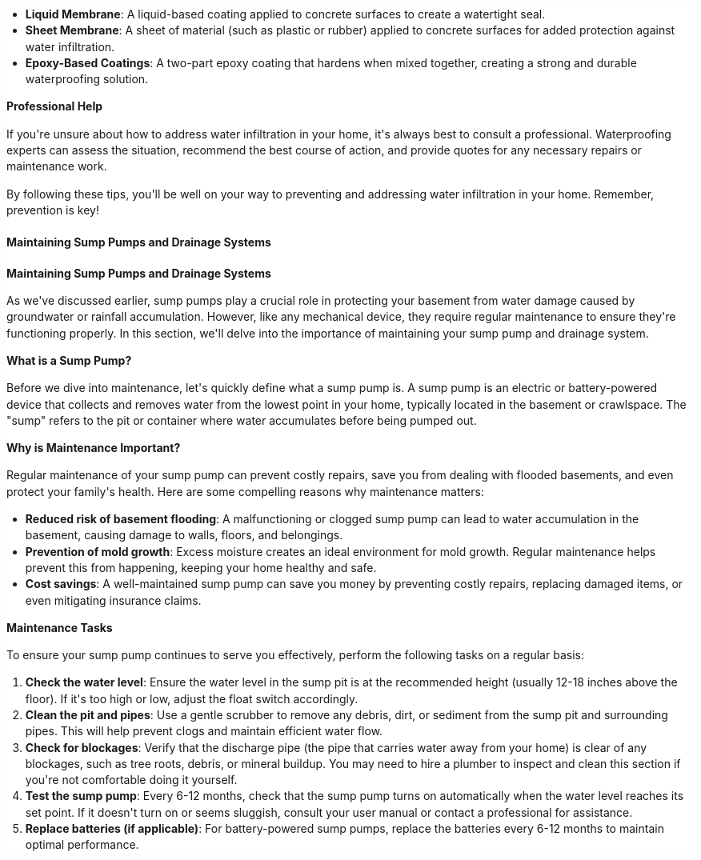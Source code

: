 * **Liquid Membrane**: A liquid-based coating applied to concrete surfaces to create a watertight seal.
* **Sheet Membrane**: A sheet of material (such as plastic or rubber) applied to concrete surfaces for added protection against water infiltration.
* **Epoxy-Based Coatings**: A two-part epoxy coating that hardens when mixed together, creating a strong and durable waterproofing solution.

**Professional Help**

If you're unsure about how to address water infiltration in your home, it's always best to consult a professional. Waterproofing experts can assess the situation, recommend the best course of action, and provide quotes for any necessary repairs or maintenance work.

By following these tips, you'll be well on your way to preventing and addressing water infiltration in your home. Remember, prevention is key!

#### Maintaining Sump Pumps and Drainage Systems
**Maintaining Sump Pumps and Drainage Systems**

As we've discussed earlier, sump pumps play a crucial role in protecting your basement from water damage caused by groundwater or rainfall accumulation. However, like any mechanical device, they require regular maintenance to ensure they're functioning properly. In this section, we'll delve into the importance of maintaining your sump pump and drainage system.

**What is a Sump Pump?**

Before we dive into maintenance, let's quickly define what a sump pump is. A sump pump is an electric or battery-powered device that collects and removes water from the lowest point in your home, typically located in the basement or crawlspace. The "sump" refers to the pit or container where water accumulates before being pumped out.

**Why is Maintenance Important?**

Regular maintenance of your sump pump can prevent costly repairs, save you from dealing with flooded basements, and even protect your family's health. Here are some compelling reasons why maintenance matters:

* **Reduced risk of basement flooding**: A malfunctioning or clogged sump pump can lead to water accumulation in the basement, causing damage to walls, floors, and belongings.
* **Prevention of mold growth**: Excess moisture creates an ideal environment for mold growth. Regular maintenance helps prevent this from happening, keeping your home healthy and safe.
* **Cost savings**: A well-maintained sump pump can save you money by preventing costly repairs, replacing damaged items, or even mitigating insurance claims.

**Maintenance Tasks**

To ensure your sump pump continues to serve you effectively, perform the following tasks on a regular basis:

1. **Check the water level**: Ensure the water level in the sump pit is at the recommended height (usually 12-18 inches above the floor). If it's too high or low, adjust the float switch accordingly.
2. **Clean the pit and pipes**: Use a gentle scrubber to remove any debris, dirt, or sediment from the sump pit and surrounding pipes. This will help prevent clogs and maintain efficient water flow.
3. **Check for blockages**: Verify that the discharge pipe (the pipe that carries water away from your home) is clear of any blockages, such as tree roots, debris, or mineral buildup. You may need to hire a plumber to inspect and clean this section if you're not comfortable doing it yourself.
4. **Test the sump pump**: Every 6-12 months, check that the sump pump turns on automatically when the water level reaches its set point. If it doesn't turn on or seems sluggish, consult your user manual or contact a professional for assistance.
5. **Replace batteries (if applicable)**: For battery-powered sump pumps, replace the batteries every 6-12 months to maintain optimal performance.
